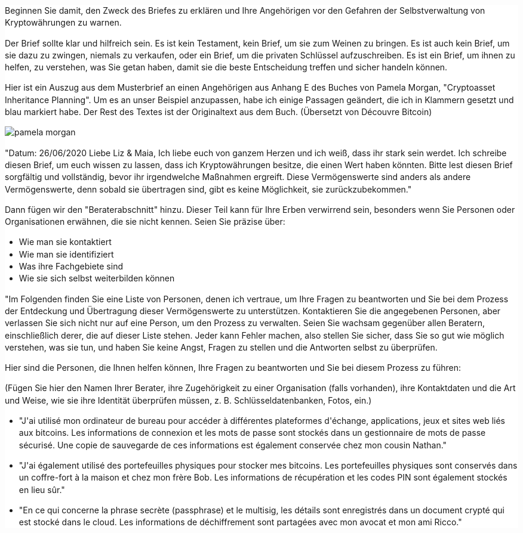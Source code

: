 Beginnen Sie damit, den Zweck des Briefes zu erklären und Ihre Angehörigen vor den Gefahren der Selbstverwaltung von Kryptowährungen zu warnen.

Der Brief sollte klar und hilfreich sein. Es ist kein Testament, kein Brief, um sie zum Weinen zu bringen. Es ist auch kein Brief, um sie dazu zu zwingen, niemals zu verkaufen, oder ein Brief, um die privaten Schlüssel aufzuschreiben. Es ist ein Brief, um ihnen zu helfen, zu verstehen, was Sie getan haben, damit sie die beste Entscheidung treffen und sicher handeln können.

Hier ist ein Auszug aus dem Musterbrief an einen Angehörigen aus Anhang E des Buches von Pamela Morgan, "Cryptoasset Inheritance Planning". Um es an unser Beispiel anzupassen, habe ich einige Passagen geändert, die ich in Klammern gesetzt und blau markiert habe. Der Rest des Textes ist der Originaltext aus dem Buch. (Übersetzt von Découvre Bitcoin)

![pamela morgan](assets/heritage/0.JPG)

"Datum: 26/06/2020
Liebe Liz & Maia,
Ich liebe euch von ganzem Herzen und ich weiß, dass ihr stark sein werdet.
Ich schreibe diesen Brief, um euch wissen zu lassen, dass ich Kryptowährungen besitze, die einen Wert haben könnten.
Bitte lest diesen Brief sorgfältig und vollständig, bevor ihr irgendwelche Maßnahmen ergreift. Diese Vermögenswerte sind anders als andere Vermögenswerte, denn sobald sie übertragen sind, gibt es keine Möglichkeit, sie zurückzubekommen."

Dann fügen wir den "Beraterabschnitt" hinzu. Dieser Teil kann für Ihre Erben verwirrend sein, besonders wenn Sie Personen oder Organisationen erwähnen, die sie nicht kennen. Seien Sie präzise über:

- Wie man sie kontaktiert
- Wie man sie identifiziert
- Was ihre Fachgebiete sind
- Wie sie sich selbst weiterbilden können

"Im Folgenden finden Sie eine Liste von Personen, denen ich vertraue, um Ihre Fragen zu beantworten und Sie bei dem Prozess der Entdeckung und Übertragung dieser Vermögenswerte zu unterstützen. Kontaktieren Sie die angegebenen Personen, aber verlassen Sie sich nicht nur auf eine Person, um den Prozess zu verwalten. Seien Sie wachsam gegenüber allen Beratern, einschließlich derer, die auf dieser Liste stehen. Jeder kann Fehler machen, also stellen Sie sicher, dass Sie so gut wie möglich verstehen, was sie tun, und haben Sie keine Angst, Fragen zu stellen und die Antworten selbst zu überprüfen.

Hier sind die Personen, die Ihnen helfen können, Ihre Fragen zu beantworten und Sie bei diesem Prozess zu führen:

(Fügen Sie hier den Namen Ihrer Berater, ihre Zugehörigkeit zu einer Organisation (falls vorhanden), ihre Kontaktdaten und die Art und Weise, wie sie ihre Identität überprüfen müssen, z. B. Schlüsseldatenbanken, Fotos, ein.)

- "J'ai utilisé mon ordinateur de bureau pour accéder à différentes plateformes d'échange, applications, jeux et sites web liés aux bitcoins. Les informations de connexion et les mots de passe sont stockés dans un gestionnaire de mots de passe sécurisé. Une copie de sauvegarde de ces informations est également conservée chez mon cousin Nathan."

- "J'ai également utilisé des portefeuilles physiques pour stocker mes bitcoins. Les portefeuilles physiques sont conservés dans un coffre-fort à la maison et chez mon frère Bob. Les informations de récupération et les codes PIN sont également stockés en lieu sûr."

- "En ce qui concerne la phrase secrète (passphrase) et le multisig, les détails sont enregistrés dans un document crypté qui est stocké dans le cloud. Les informations de déchiffrement sont partagées avec mon avocat et mon ami Ricco."
